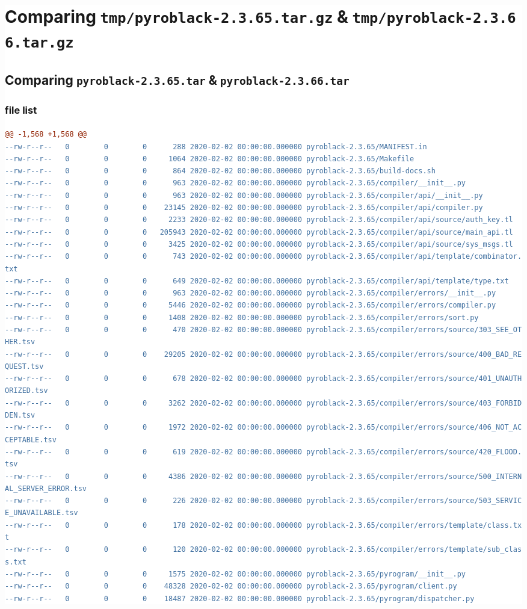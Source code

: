 # Comparing `tmp/pyroblack-2.3.65.tar.gz` & `tmp/pyroblack-2.3.66.tar.gz`

## Comparing `pyroblack-2.3.65.tar` & `pyroblack-2.3.66.tar`

### file list

```diff
@@ -1,568 +1,568 @@
--rw-r--r--   0        0        0      288 2020-02-02 00:00:00.000000 pyroblack-2.3.65/MANIFEST.in
--rw-r--r--   0        0        0     1064 2020-02-02 00:00:00.000000 pyroblack-2.3.65/Makefile
--rw-r--r--   0        0        0      864 2020-02-02 00:00:00.000000 pyroblack-2.3.65/build-docs.sh
--rw-r--r--   0        0        0      963 2020-02-02 00:00:00.000000 pyroblack-2.3.65/compiler/__init__.py
--rw-r--r--   0        0        0      963 2020-02-02 00:00:00.000000 pyroblack-2.3.65/compiler/api/__init__.py
--rw-r--r--   0        0        0    23145 2020-02-02 00:00:00.000000 pyroblack-2.3.65/compiler/api/compiler.py
--rw-r--r--   0        0        0     2233 2020-02-02 00:00:00.000000 pyroblack-2.3.65/compiler/api/source/auth_key.tl
--rw-r--r--   0        0        0   205943 2020-02-02 00:00:00.000000 pyroblack-2.3.65/compiler/api/source/main_api.tl
--rw-r--r--   0        0        0     3425 2020-02-02 00:00:00.000000 pyroblack-2.3.65/compiler/api/source/sys_msgs.tl
--rw-r--r--   0        0        0      743 2020-02-02 00:00:00.000000 pyroblack-2.3.65/compiler/api/template/combinator.txt
--rw-r--r--   0        0        0      649 2020-02-02 00:00:00.000000 pyroblack-2.3.65/compiler/api/template/type.txt
--rw-r--r--   0        0        0      963 2020-02-02 00:00:00.000000 pyroblack-2.3.65/compiler/errors/__init__.py
--rw-r--r--   0        0        0     5446 2020-02-02 00:00:00.000000 pyroblack-2.3.65/compiler/errors/compiler.py
--rw-r--r--   0        0        0     1408 2020-02-02 00:00:00.000000 pyroblack-2.3.65/compiler/errors/sort.py
--rw-r--r--   0        0        0      470 2020-02-02 00:00:00.000000 pyroblack-2.3.65/compiler/errors/source/303_SEE_OTHER.tsv
--rw-r--r--   0        0        0    29205 2020-02-02 00:00:00.000000 pyroblack-2.3.65/compiler/errors/source/400_BAD_REQUEST.tsv
--rw-r--r--   0        0        0      678 2020-02-02 00:00:00.000000 pyroblack-2.3.65/compiler/errors/source/401_UNAUTHORIZED.tsv
--rw-r--r--   0        0        0     3262 2020-02-02 00:00:00.000000 pyroblack-2.3.65/compiler/errors/source/403_FORBIDDEN.tsv
--rw-r--r--   0        0        0     1972 2020-02-02 00:00:00.000000 pyroblack-2.3.65/compiler/errors/source/406_NOT_ACCEPTABLE.tsv
--rw-r--r--   0        0        0      619 2020-02-02 00:00:00.000000 pyroblack-2.3.65/compiler/errors/source/420_FLOOD.tsv
--rw-r--r--   0        0        0     4386 2020-02-02 00:00:00.000000 pyroblack-2.3.65/compiler/errors/source/500_INTERNAL_SERVER_ERROR.tsv
--rw-r--r--   0        0        0      226 2020-02-02 00:00:00.000000 pyroblack-2.3.65/compiler/errors/source/503_SERVICE_UNAVAILABLE.tsv
--rw-r--r--   0        0        0      178 2020-02-02 00:00:00.000000 pyroblack-2.3.65/compiler/errors/template/class.txt
--rw-r--r--   0        0        0      120 2020-02-02 00:00:00.000000 pyroblack-2.3.65/compiler/errors/template/sub_class.txt
--rw-r--r--   0        0        0     1575 2020-02-02 00:00:00.000000 pyroblack-2.3.65/pyrogram/__init__.py
--rw-r--r--   0        0        0    48328 2020-02-02 00:00:00.000000 pyroblack-2.3.65/pyrogram/client.py
--rw-r--r--   0        0        0    18487 2020-02-02 00:00:00.000000 pyroblack-2.3.65/pyrogram/dispatcher.py
```